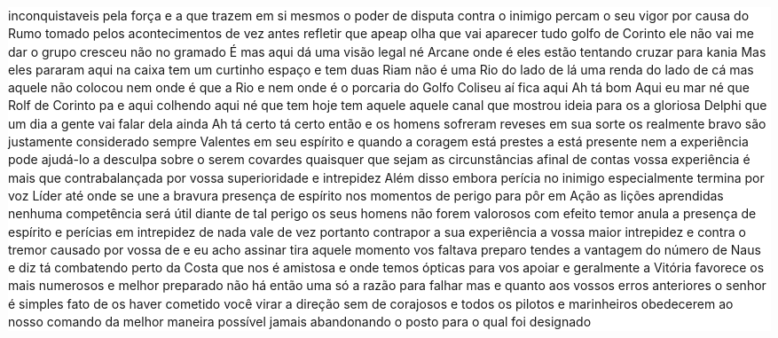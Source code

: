 inconquistaveis pela força e a que
trazem em si mesmos o poder de disputa
contra o inimigo percam o seu vigor por
causa do Rumo tomado pelos
acontecimentos
de vez antes refletir que
apeap olha que vai aparecer tudo golfo
de Corinto ele não vai me dar o grupo
cresceu não no gramado É mas aqui dá uma
visão legal né Arcane onde é eles estão
tentando cruzar para kania Mas eles
pararam aqui na caixa tem um curtinho
espaço e tem duas Riam não é uma Rio do
lado de lá uma renda do lado de cá mas
aquele não colocou nem onde é que a Rio
e nem onde é o porcaria do Golfo Coliseu
aí fica aqui
Ah tá bom Aqui eu mar né que Rolf de
Corinto pa e aqui colhendo aqui né que
tem hoje tem aquele
aquele
canal que mostrou ideia para os a
gloriosa Delphi que um dia a gente vai
falar dela ainda
Ah tá certo tá certo então
e
os homens sofreram reveses em sua sorte
os realmente bravo são justamente
considerado sempre Valentes em seu
espírito e quando a coragem está prestes
a está presente nem a experiência pode
ajudá-lo a desculpa sobre o serem
covardes quaisquer que sejam as
circunstâncias afinal de contas vossa
experiência é mais que contrabalançada
por vossa superioridade e intrepidez
Além disso embora perícia no inimigo
especialmente termina por voz Líder até
onde se une a bravura presença de
espírito nos momentos de perigo para pôr
em Ação as lições aprendidas nenhuma
competência será útil diante de tal
perigo os seus homens não forem
valorosos com efeito temor anula a
presença de espírito e perícias em
intrepidez de nada vale de vez portanto
contrapor a sua experiência a vossa
maior intrepidez e contra o tremor
causado por vossa de e eu acho assinar
tira aquele momento vos faltava preparo
tendes a vantagem do número de Naus e
diz tá combatendo perto da Costa que nos
é amistosa e onde temos ópticas para vos
apoiar e geralmente a Vitória favorece
os mais numerosos e melhor preparado não
há então uma só a razão para falhar mas
e quanto aos vossos erros anteriores o
senhor é simples fato de os haver
cometido você virar a direção sem de
corajosos e todos os pilotos e
marinheiros obedecerem ao nosso comando
da melhor maneira possível jamais
abandonando o posto para o qual foi
designado